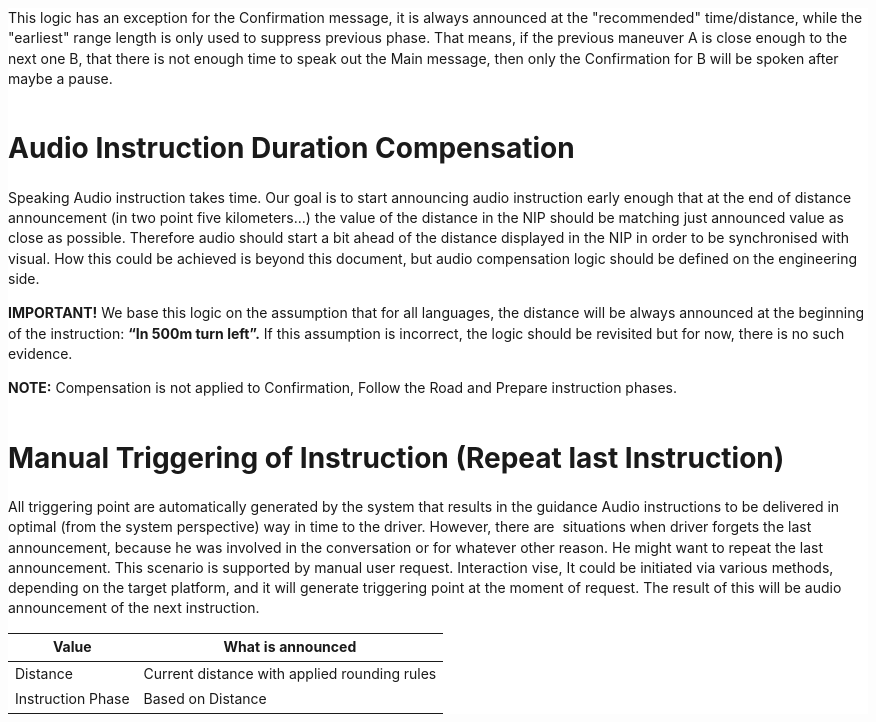 This logic has an exception for the Confirmation message, it is always announced at the "recommended" time/distance, while the "earliest" range length is only used to suppress previous phase. That means, if the previous maneuver A is close enough to the next one B, that there is not enough time to speak out the Main message, then only the Confirmation for B will be spoken after maybe a pause.

Audio Instruction Duration Compensation
=======================================

Speaking Audio instruction takes time. Our goal is to start announcing audio instruction early enough that at the end of distance announcement (in two point five kilometers...) the value of the distance in the NIP should be matching just announced value as close as possible. Therefore audio should start a bit ahead of the distance displayed in the NIP in order to be synchronised with visual. How this could be achieved is beyond this document, but audio compensation logic should be defined on the engineering side.

**IMPORTANT!** We base this logic on the assumption that for all languages, the distance will be always announced at the beginning of the instruction: **“In 500m turn left”.** If this assumption is incorrect, the logic should be revisited but for now, there is no such evidence.

**NOTE:** Compensation is not applied to Confirmation, Follow the Road and Prepare instruction phases.

Manual Triggering of Instruction (Repeat last Instruction)
==========================================================

All triggering point are automatically generated by the system that results in the guidance Audio instructions to be delivered in optimal (from the system perspective) way in time to the driver. However, there are  situations when driver forgets the last announcement, because he was involved in the conversation or for whatever other reason. He might want to repeat the last announcement. This scenario is supported by manual user request. Interaction vise, It could be initiated via various methods, depending on the target platform, and it will generate triggering point at the moment of request. The result of this will be audio announcement of the next instruction.  

| **Value** | **What is announced** |
|---|---|
| Distance | Current distance with applied rounding rules |
| Instruction Phase | Based on Distance |


